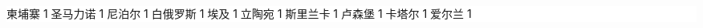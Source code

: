 <td></td>
</tr>
<tr>
<td>柬埔寨</td>
<td>1</td>
<td></td>
<td></td>
<td>圣马力诺</td>
<td>1</td>
<td></td>
<td></td>
<td></td>
<td></td>
<td></td>
</tr>
<tr>
<td>尼泊尔</td>
<td>1</td>
<td></td>
<td></td>
<td>白俄罗斯</td>
<td>1</td>
<td></td>
<td></td>
<td></td>
<td></td>
<td></td>
</tr>
<tr>
<td>埃及</td>
<td>1</td>
<td></td>
<td></td>
<td>立陶宛</td>
<td>1</td>
<td></td>
<td></td>
<td></td>
<td></td>
<td></td>
</tr>
<tr>
<td>斯里兰卡</td>
<td>1</td>
<td></td>
<td></td>
<td>卢森堡</td>
<td>1</td>
<td></td>
<td></td>
<td></td>
<td></td>
<td></td>
</tr>
<tr>
<td>卡塔尔</td>
<td>1</td>
<td></td>
<td></td>
<td>爱尔兰</td>
<td>1</td>
<td></td>
<td></td>
<td></td>